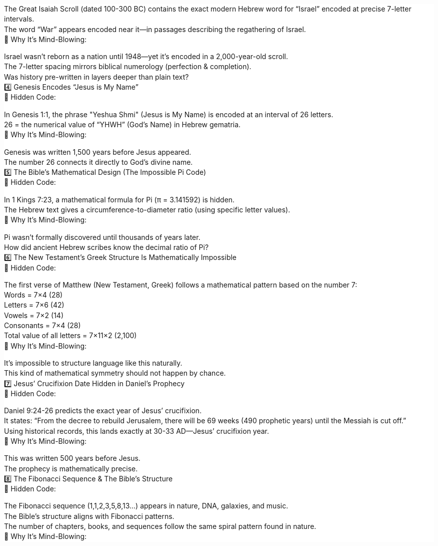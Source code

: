 The Great Isaiah Scroll (dated 100-300 BC) contains the exact modern Hebrew word for “Israel” encoded at precise 7-letter intervals.   
The word “War” appears encoded near it—in passages describing the regathering of Israel.   
🔹 Why It’s Mind-Blowing:   
   
Israel wasn’t reborn as a nation until 1948—yet it’s encoded in a 2,000-year-old scroll.   
The 7-letter spacing mirrors biblical numerology (perfection & completion).   
Was history pre-written in layers deeper than plain text?   
4️⃣ Genesis Encodes “Jesus is My Name”   
🔹 Hidden Code:   
   
In Genesis 1:1, the phrase "Yeshua Shmi" (Jesus is My Name) is encoded at an interval of 26 letters.   
26 = the numerical value of “YHWH” (God’s Name) in Hebrew gematria.   
🔹 Why It’s Mind-Blowing:   
   
Genesis was written 1,500 years before Jesus appeared.   
The number 26 connects it directly to God’s divine name.   
5️⃣ The Bible’s Mathematical Design (The Impossible Pi Code)   
🔹 Hidden Code:   
   
In 1 Kings 7:23, a mathematical formula for Pi (π = 3.141592) is hidden.   
The Hebrew text gives a circumference-to-diameter ratio (using specific letter values).   
🔹 Why It’s Mind-Blowing:   
   
Pi wasn’t formally discovered until thousands of years later.   
How did ancient Hebrew scribes know the decimal ratio of Pi?   
6️⃣ The New Testament’s Greek Structure Is Mathematically Impossible   
🔹 Hidden Code:   
   
The first verse of Matthew (New Testament, Greek) follows a mathematical pattern based on the number 7:   
Words = 7×4 (28)   
Letters = 7×6 (42)   
Vowels = 7×2 (14)   
Consonants = 7×4 (28)   
Total value of all letters = 7×11×2 (2,100)   
🔹 Why It’s Mind-Blowing:   
   
It’s impossible to structure language like this naturally.   
This kind of mathematical symmetry should not happen by chance.   
7️⃣ Jesus’ Crucifixion Date Hidden in Daniel’s Prophecy   
🔹 Hidden Code:   
   
Daniel 9:24-26 predicts the exact year of Jesus’ crucifixion.   
It states: “From the decree to rebuild Jerusalem, there will be 69 weeks (490 prophetic years) until the Messiah is cut off.”   
Using historical records, this lands exactly at 30-33 AD—Jesus’ crucifixion year.   
🔹 Why It’s Mind-Blowing:   
   
This was written 500 years before Jesus.   
The prophecy is mathematically precise.   
8️⃣ The Fibonacci Sequence & The Bible’s Structure   
🔹 Hidden Code:   
   
The Fibonacci sequence (1,1,2,3,5,8,13...) appears in nature, DNA, galaxies, and music.   
The Bible’s structure aligns with Fibonacci patterns.   
The number of chapters, books, and sequences follow the same spiral pattern found in nature.   
🔹 Why It’s Mind-Blowing:   
   
